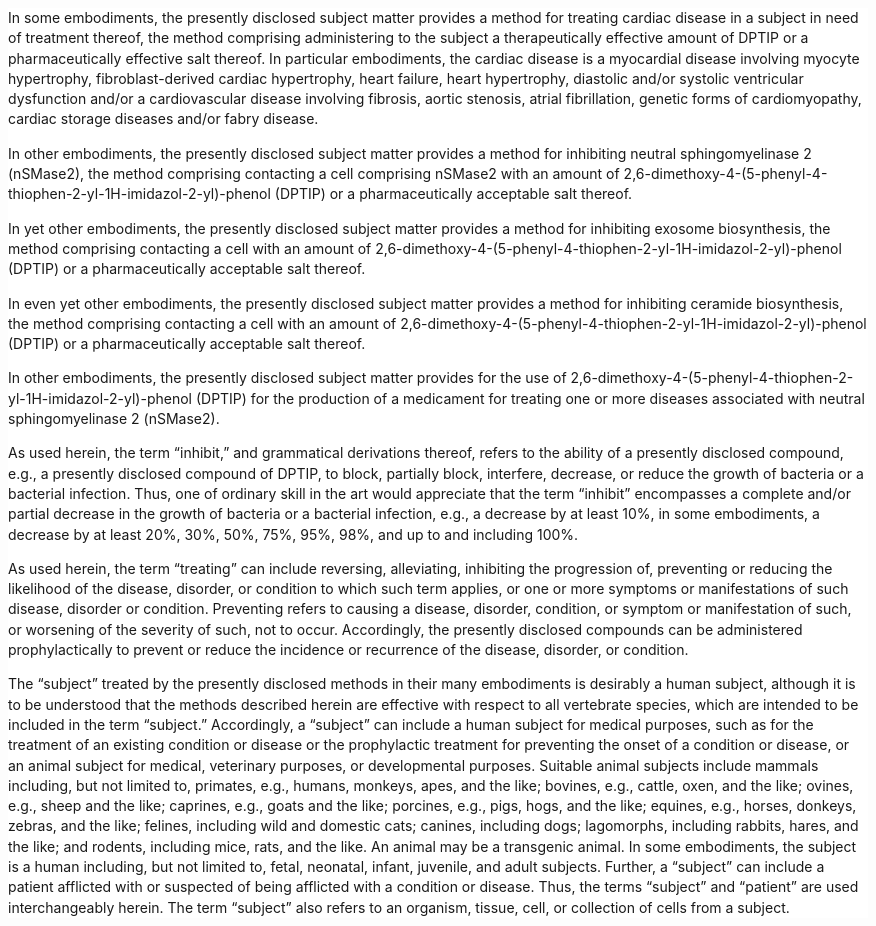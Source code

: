 In some embodiments, the presently disclosed subject matter provides a method for treating cardiac disease in a subject in need of treatment thereof, the method comprising administering to the subject a therapeutically effective amount of DPTIP or a pharmaceutically effective salt thereof. In particular embodiments, the cardiac disease is a myocardial disease involving myocyte hypertrophy, fibroblast-derived cardiac hypertrophy, heart failure, heart hypertrophy, diastolic and/or systolic ventricular dysfunction and/or a cardiovascular disease involving fibrosis, aortic stenosis, atrial fibrillation, genetic forms of cardiomyopathy, cardiac storage diseases and/or fabry disease.

In other embodiments, the presently disclosed subject matter provides a method for inhibiting neutral sphingomyelinase 2 (nSMase2), the method comprising contacting a cell comprising nSMase2 with an amount of 2,6-dimethoxy-4-(5-phenyl-4-thiophen-2-yl-1H-imidazol-2-yl)-phenol (DPTIP) or a pharmaceutically acceptable salt thereof.

In yet other embodiments, the presently disclosed subject matter provides a method for inhibiting exosome biosynthesis, the method comprising contacting a cell with an amount of 2,6-dimethoxy-4-(5-phenyl-4-thiophen-2-yl-1H-imidazol-2-yl)-phenol (DPTIP) or a pharmaceutically acceptable salt thereof.

In even yet other embodiments, the presently disclosed subject matter provides a method for inhibiting ceramide biosynthesis, the method comprising contacting a cell with an amount of 2,6-dimethoxy-4-(5-phenyl-4-thiophen-2-yl-1H-imidazol-2-yl)-phenol (DPTIP) or a pharmaceutically acceptable salt thereof.

In other embodiments, the presently disclosed subject matter provides for the use of 2,6-dimethoxy-4-(5-phenyl-4-thiophen-2-yl-1H-imidazol-2-yl)-phenol (DPTIP) for the production of a medicament for treating one or more diseases associated with neutral sphingomyelinase 2 (nSMase2).

As used herein, the term “inhibit,” and grammatical derivations thereof, refers to the ability of a presently disclosed compound, e.g., a presently disclosed compound of DPTIP, to block, partially block, interfere, decrease, or reduce the growth of bacteria or a bacterial infection. Thus, one of ordinary skill in the art would appreciate that the term “inhibit” encompasses a complete and/or partial decrease in the growth of bacteria or a bacterial infection, e.g., a decrease by at least 10%, in some embodiments, a decrease by at least 20%, 30%, 50%, 75%, 95%, 98%, and up to and including 100%.

As used herein, the term “treating” can include reversing, alleviating, inhibiting the progression of, preventing or reducing the likelihood of the disease, disorder, or condition to which such term applies, or one or more symptoms or manifestations of such disease, disorder or condition. Preventing refers to causing a disease, disorder, condition, or symptom or manifestation of such, or worsening of the severity of such, not to occur. Accordingly, the presently disclosed compounds can be administered prophylactically to prevent or reduce the incidence or recurrence of the disease, disorder, or condition.

The “subject” treated by the presently disclosed methods in their many embodiments is desirably a human subject, although it is to be understood that the methods described herein are effective with respect to all vertebrate species, which are intended to be included in the term “subject.” Accordingly, a “subject” can include a human subject for medical purposes, such as for the treatment of an existing condition or disease or the prophylactic treatment for preventing the onset of a condition or disease, or an animal subject for medical, veterinary purposes, or developmental purposes. Suitable animal subjects include mammals including, but not limited to, primates, e.g., humans, monkeys, apes, and the like; bovines, e.g., cattle, oxen, and the like; ovines, e.g., sheep and the like; caprines, e.g., goats and the like; porcines, e.g., pigs, hogs, and the like; equines, e.g., horses, donkeys, zebras, and the like; felines, including wild and domestic cats; canines, including dogs; lagomorphs, including rabbits, hares, and the like; and rodents, including mice, rats, and the like. An animal may be a transgenic animal. In some embodiments, the subject is a human including, but not limited to, fetal, neonatal, infant, juvenile, and adult subjects. Further, a “subject” can include a patient afflicted with or suspected of being afflicted with a condition or disease. Thus, the terms “subject” and “patient” are used interchangeably herein. The term “subject” also refers to an organism, tissue, cell, or collection of cells from a subject.
